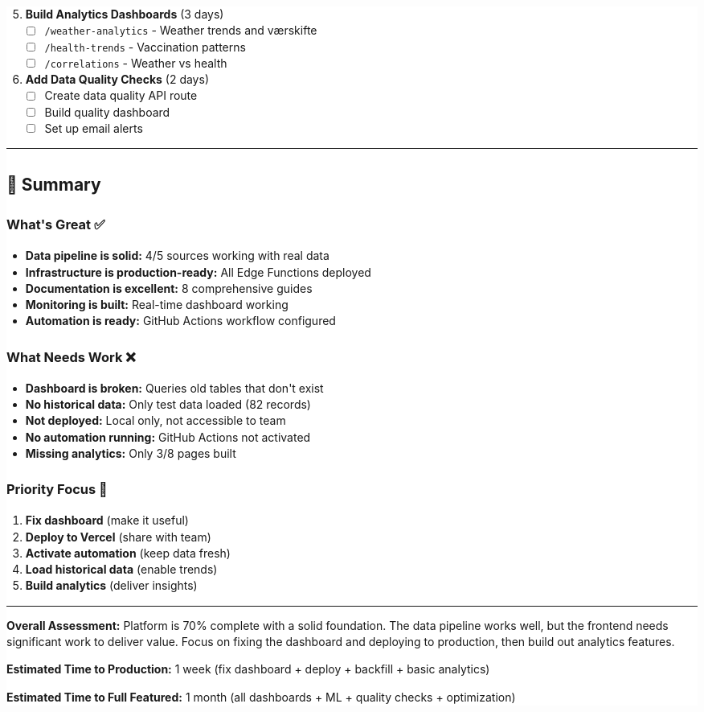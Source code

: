 5. **Build Analytics Dashboards** (3 days)
   - [ ] `/weather-analytics` - Weather trends and værskifte
   - [ ] `/health-trends` - Vaccination patterns
   - [ ] `/correlations` - Weather vs health

6. **Add Data Quality Checks** (2 days)
   - [ ] Create data quality API route
   - [ ] Build quality dashboard
   - [ ] Set up email alerts

---

## 📝 Summary

### What's Great ✅
- **Data pipeline is solid:** 4/5 sources working with real data
- **Infrastructure is production-ready:** All Edge Functions deployed
- **Documentation is excellent:** 8 comprehensive guides
- **Monitoring is built:** Real-time dashboard working
- **Automation is ready:** GitHub Actions workflow configured

### What Needs Work ❌
- **Dashboard is broken:** Queries old tables that don't exist
- **No historical data:** Only test data loaded (82 records)
- **Not deployed:** Local only, not accessible to team
- **No automation running:** GitHub Actions not activated
- **Missing analytics:** Only 3/8 pages built

### Priority Focus 🎯
1. **Fix dashboard** (make it useful)
2. **Deploy to Vercel** (share with team)
3. **Activate automation** (keep data fresh)
4. **Load historical data** (enable trends)
5. **Build analytics** (deliver insights)

---

**Overall Assessment:** Platform is 70% complete with a solid foundation. The data pipeline works well, but the frontend needs significant work to deliver value. Focus on fixing the dashboard and deploying to production, then build out analytics features.

**Estimated Time to Production:** 1 week (fix dashboard + deploy + backfill + basic analytics)

**Estimated Time to Full Featured:** 1 month (all dashboards + ML + quality checks + optimization)
